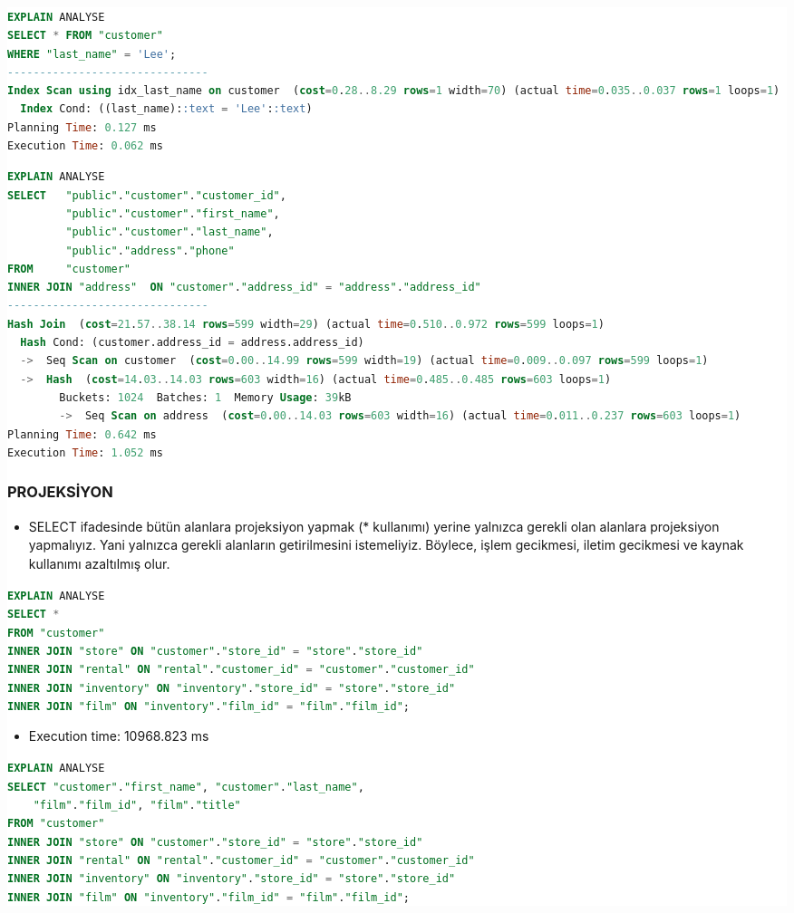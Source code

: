 ```sql
EXPLAIN ANALYSE
SELECT * FROM "customer"
WHERE "last_name" = 'Lee';
-------------------------------
Index Scan using idx_last_name on customer  (cost=0.28..8.29 rows=1 width=70) (actual time=0.035..0.037 rows=1 loops=1)
  Index Cond: ((last_name)::text = 'Lee'::text)
Planning Time: 0.127 ms
Execution Time: 0.062 ms
```

```sql
EXPLAIN ANALYSE
SELECT   "public"."customer"."customer_id",
         "public"."customer"."first_name",
         "public"."customer"."last_name",
         "public"."address"."phone"
FROM     "customer" 
INNER JOIN "address"  ON "customer"."address_id" = "address"."address_id" 
-------------------------------
Hash Join  (cost=21.57..38.14 rows=599 width=29) (actual time=0.510..0.972 rows=599 loops=1)
  Hash Cond: (customer.address_id = address.address_id)
  ->  Seq Scan on customer  (cost=0.00..14.99 rows=599 width=19) (actual time=0.009..0.097 rows=599 loops=1)
  ->  Hash  (cost=14.03..14.03 rows=603 width=16) (actual time=0.485..0.485 rows=603 loops=1)
        Buckets: 1024  Batches: 1  Memory Usage: 39kB
        ->  Seq Scan on address  (cost=0.00..14.03 rows=603 width=16) (actual time=0.011..0.237 rows=603 loops=1)
Planning Time: 0.642 ms
Execution Time: 1.052 ms
```

### PROJEKSİYON

* SELECT ifadesinde bütün alanlara projeksiyon yapmak \(\* kullanımı\) yerine yalnızca gerekli olan alanlara projeksiyon yapmalıyız. Yani yalnızca gerekli alanların getirilmesini istemeliyiz. Böylece, işlem gecikmesi, iletim gecikmesi ve kaynak kullanımı azaltılmış olur.

```sql
EXPLAIN ANALYSE
SELECT * 
FROM "customer" 
INNER JOIN "store" ON "customer"."store_id" = "store"."store_id"
INNER JOIN "rental" ON "rental"."customer_id" = "customer"."customer_id" 
INNER JOIN "inventory" ON "inventory"."store_id" = "store"."store_id" 
INNER JOIN "film" ON "inventory"."film_id" = "film"."film_id";
```

* Execution time: 10968.823 ms

```sql
EXPLAIN ANALYSE
SELECT "customer"."first_name", "customer"."last_name",
    "film"."film_id", "film"."title"
FROM "customer" 
INNER JOIN "store" ON "customer"."store_id" = "store"."store_id" 
INNER JOIN "rental" ON "rental"."customer_id" = "customer"."customer_id" 
INNER JOIN "inventory" ON "inventory"."store_id" = "store"."store_id" 
INNER JOIN "film" ON "inventory"."film_id" = "film"."film_id";
```
